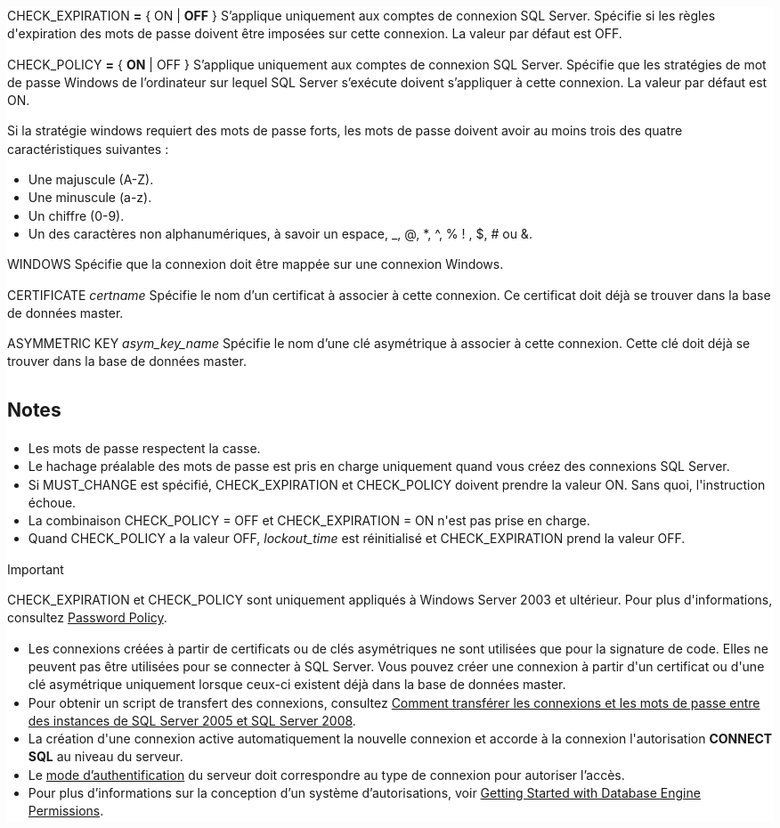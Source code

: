 CHECK_EXPIRATION **=** { ON | **OFF** } S’applique uniquement aux comptes de connexion SQL Server. Spécifie si les règles d'expiration des mots de passe doivent être imposées sur cette connexion. La valeur par défaut est OFF.

CHECK_POLICY **=** { **ON** | OFF } S’applique uniquement aux comptes de connexion SQL Server. Spécifie que les stratégies de mot de passe Windows de l’ordinateur sur lequel SQL Server s’exécute doivent s’appliquer à cette connexion. La valeur par défaut est ON.

Si la stratégie windows requiert des mots de passe forts, les mots de passe doivent avoir au moins trois des quatre caractéristiques suivantes :

- Une majuscule (A-Z).
- Une minuscule (a-z).
- Un chiffre (0-9).
- Un des caractères non alphanumériques, à savoir un espace, _, @, *, ^, % ! , $, # ou &.

WINDOWS Spécifie que la connexion doit être mappée sur une connexion Windows.

CERTIFICATE *certname* Spécifie le nom d’un certificat à associer à cette connexion. Ce certificat doit déjà se trouver dans la base de données master.

ASYMMETRIC KEY *asym_key_name* Spécifie le nom d’une clé asymétrique à associer à cette connexion. Cette clé doit déjà se trouver dans la base de données master.

## <a name="remarks"></a>Notes

- Les mots de passe respectent la casse.
- Le hachage préalable des mots de passe est pris en charge uniquement quand vous créez des connexions SQL Server.
- Si MUST_CHANGE est spécifié, CHECK_EXPIRATION et CHECK_POLICY doivent prendre la valeur ON. Sans quoi, l'instruction échoue.
- La combinaison CHECK_POLICY = OFF et CHECK_EXPIRATION = ON n'est pas prise en charge.
- Quand CHECK_POLICY a la valeur OFF, *lockout_time* est réinitialisé et CHECK_EXPIRATION prend la valeur OFF.

> [!IMPORTANT]
> CHECK_EXPIRATION et CHECK_POLICY sont uniquement appliqués à Windows Server 2003 et ultérieur. Pour plus d'informations, consultez [Password Policy](../../relational-databases/security/password-policy.md).

- Les connexions créées à partir de certificats ou de clés asymétriques ne sont utilisées que pour la signature de code. Elles ne peuvent pas être utilisées pour se connecter à SQL Server. Vous pouvez créer une connexion à partir d'un certificat ou d'une clé asymétrique uniquement lorsque ceux-ci existent déjà dans la base de données master.
- Pour obtenir un script de transfert des connexions, consultez [Comment transférer les connexions et les mots de passe entre des instances de SQL Server 2005 et SQL Server 2008](https://support.microsoft.com/kb/918992).
- La création d'une connexion active automatiquement la nouvelle connexion et accorde à la connexion l'autorisation **CONNECT SQL** au niveau du serveur.
- Le [mode d’authentification](../../relational-databases/security/choose-an-authentication-mode.md) du serveur doit correspondre au type de connexion pour autoriser l’accès.
- Pour plus d’informations sur la conception d’un système d’autorisations, voir [Getting Started with Database Engine Permissions](../../relational-databases/security/authentication-access/getting-started-with-database-engine-permissions.md).

